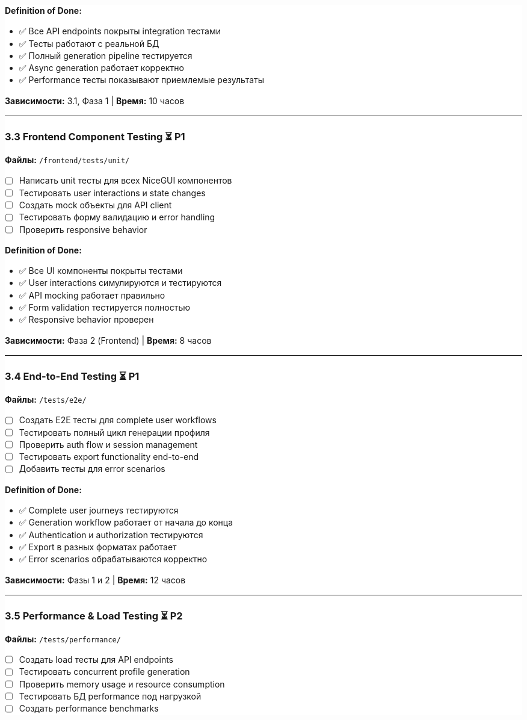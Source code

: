 **Definition of Done:**
- ✅ Все API endpoints покрыты integration тестами
- ✅ Тесты работают с реальной БД
- ✅ Полный generation pipeline тестируется
- ✅ Async generation работает корректно
- ✅ Performance тесты показывают приемлемые результаты

**Зависимости:** 3.1, Фаза 1 | **Время:** 10 часов

---

### **3.3 Frontend Component Testing** ⏳ P1  
**Файлы:** `/frontend/tests/unit/`
- [ ] Написать unit тесты для всех NiceGUI компонентов
- [ ] Тестировать user interactions и state changes
- [ ] Создать mock объекты для API client
- [ ] Тестировать форму валидацию и error handling
- [ ] Проверить responsive behavior

**Definition of Done:**
- ✅ Все UI компоненты покрыты тестами
- ✅ User interactions симулируются и тестируются
- ✅ API mocking работает правильно
- ✅ Form validation тестируется полностью
- ✅ Responsive behavior проверен

**Зависимости:** Фаза 2 (Frontend) | **Время:** 8 часов

---

### **3.4 End-to-End Testing** ⏳ P1
**Файлы:** `/tests/e2e/`  
- [ ] Создать E2E тесты для complete user workflows
- [ ] Тестировать полный цикл генерации профиля
- [ ] Проверить auth flow и session management  
- [ ] Тестировать export functionality end-to-end
- [ ] Добавить тесты для error scenarios

**Definition of Done:**
- ✅ Complete user journeys тестируются
- ✅ Generation workflow работает от начала до конца
- ✅ Authentication и authorization тестируются
- ✅ Export в разных форматах работает
- ✅ Error scenarios обрабатываются корректно

**Зависимости:** Фазы 1 и 2 | **Время:** 12 часов

---

### **3.5 Performance & Load Testing** ⏳ P2
**Файлы:** `/tests/performance/`
- [ ] Создать load тесты для API endpoints
- [ ] Тестировать concurrent profile generation  
- [ ] Проверить memory usage и resource consumption
- [ ] Тестировать БД performance под нагрузкой
- [ ] Создать performance benchmarks
